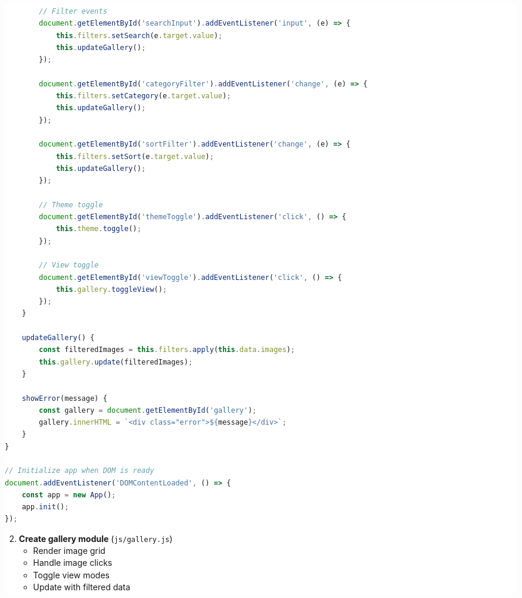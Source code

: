    ```javascript
           // Filter events
           document.getElementById('searchInput').addEventListener('input', (e) => {
               this.filters.setSearch(e.target.value);
               this.updateGallery();
           });

           document.getElementById('categoryFilter').addEventListener('change', (e) => {
               this.filters.setCategory(e.target.value);
               this.updateGallery();
           });

           document.getElementById('sortFilter').addEventListener('change', (e) => {
               this.filters.setSort(e.target.value);
               this.updateGallery();
           });

           // Theme toggle
           document.getElementById('themeToggle').addEventListener('click', () => {
               this.theme.toggle();
           });

           // View toggle
           document.getElementById('viewToggle').addEventListener('click', () => {
               this.gallery.toggleView();
           });
       }

       updateGallery() {
           const filteredImages = this.filters.apply(this.data.images);
           this.gallery.update(filteredImages);
       }

       showError(message) {
           const gallery = document.getElementById('gallery');
           gallery.innerHTML = `<div class="error">${message}</div>`;
       }
   }

   // Initialize app when DOM is ready
   document.addEventListener('DOMContentLoaded', () => {
       const app = new App();
       app.init();
   });
   ```

2. **Create gallery module** (`js/gallery.js`)
   - Render image grid
   - Handle image clicks
   - Toggle view modes
   - Update with filtered data
